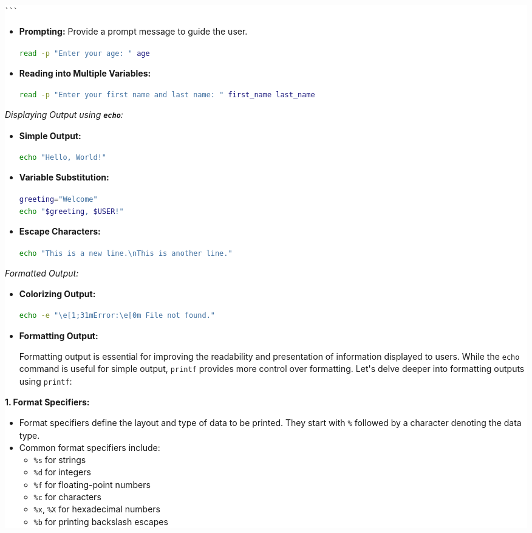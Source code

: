     ```
    
- **Prompting:** Provide a prompt message to guide the user.
    
    ```bash
    read -p "Enter your age: " age
    
    ```
    
- **Reading into Multiple Variables:**
    
    ```bash
    read -p "Enter your first name and last name: " first_name last_name
    
    ```
    

*Displaying Output using **`echo`**:*

- **Simple Output:**
    
    ```bash
    echo "Hello, World!"
    
    ```
    
- **Variable Substitution:**
    
    ```bash
    greeting="Welcome"
    echo "$greeting, $USER!"
    
    ```
    
- **Escape Characters:**
    
    ```bash
    echo "This is a new line.\nThis is another line."
    
    ```
    

*Formatted Output:*

- **Colorizing Output:**
    
    ```bash
    echo -e "\e[1;31mError:\e[0m File not found."
    
    ```
    
- **Formatting Output:**
    
    Formatting output is essential for improving the readability and presentation of information displayed to users. While the `echo` command is useful for simple output, `printf` provides more control over formatting. Let's delve deeper into formatting outputs using `printf`:
    

**1. Format Specifiers:**

- Format specifiers define the layout and type of data to be printed. They start with `%` followed by a character denoting the data type.
- Common format specifiers include:
    - `%s` for strings
    - `%d` for integers
    - `%f` for floating-point numbers
    - `%c` for characters
    - `%x`, `%X` for hexadecimal numbers
    - `%b` for printing backslash escapes
